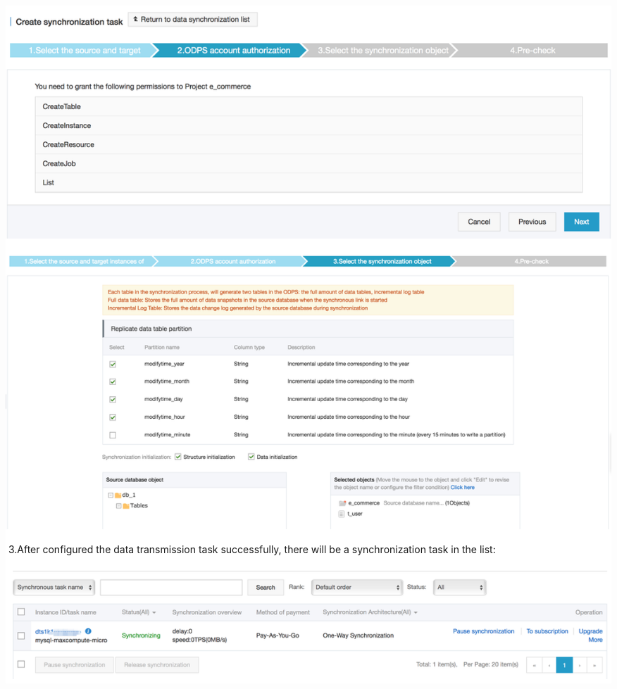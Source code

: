 ![image024](images/image024.png)

![image025](images/image025.png)

​    3.After configured the data transmission task successfully, there will be a synchronization task in the list:

![image026](images/image026.png)
